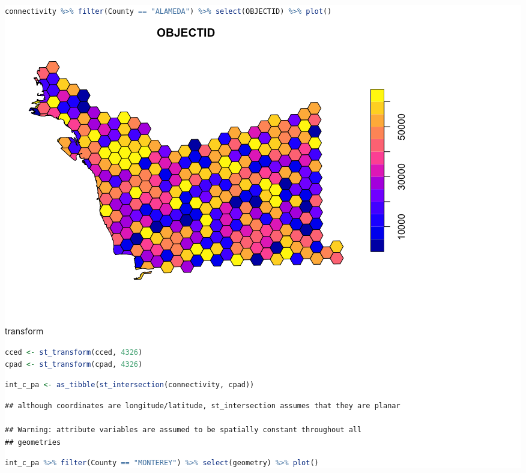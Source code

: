 ``` r
connectivity %>% filter(County == "ALAMEDA") %>% select(OBJECTID) %>% plot()
```

![](wdpa-hotspots_files/figure-gfm/unnamed-chunk-5-1.png)

transform

``` r
cced <- st_transform(cced, 4326)
cpad <- st_transform(cpad, 4326)
```

``` r
int_c_pa <- as_tibble(st_intersection(connectivity, cpad))
```

    ## although coordinates are longitude/latitude, st_intersection assumes that they are planar

    ## Warning: attribute variables are assumed to be spatially constant throughout all
    ## geometries

``` r
int_c_pa %>% filter(County == "MONTEREY") %>% select(geometry) %>% plot()
```
